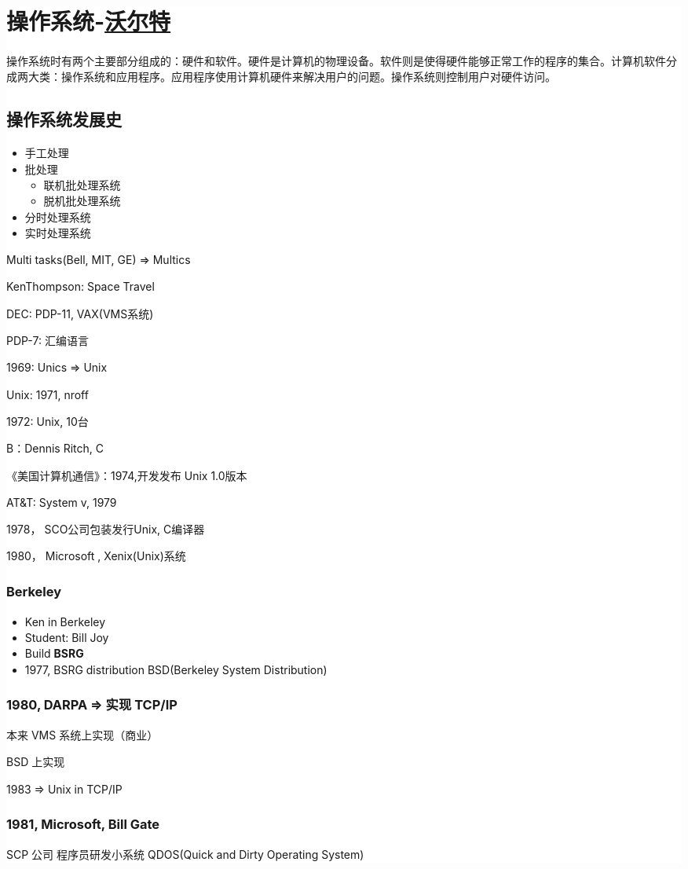 # 操作系统-[沃尔特](https://www.wovert.com)

操作系统时有两个主要部分组成的：硬件和软件。硬件是计算机的物理设备。软件则是使得硬件能够正常工作的程序的集合。计算机软件分成两大类：操作系统和应用程序。应用程序使用计算机硬件来解决用户的问题。操作系统则控制用户对硬件访问。

## 操作系统发展史

- 手工处理
- 批处理
  - 联机批处理系统
  - 脱机批处理系统
- 分时处理系统
- 实时处理系统

Multi tasks(Bell, MIT, GE) => Multics

KenThompson: Space Travel

DEC: PDP-11, VAX(VMS系统)

PDP-7: 汇编语言

1969: Unics => Unix

Unix: 1971, nroff

1972: Unix, 10台

B：Dennis Ritch, C

《美国计算机通信》：1974,开发发布 Unix 1.0版本

AT&T: System v, 1979

1978， SCO公司包装发行Unix, C编译器

1980， Microsoft , Xenix(Unix)系统

### Berkeley

- Ken in Berkeley
- Student: Bill Joy
- Build **BSRG**
- 1977, BSRG distribution BSD(Berkeley System Distribution) 

### 1980, DARPA => 实现 TCP/IP 

本来 VMS 系统上实现（商业）

BSD 上实现

1983 => Unix in TCP/IP

### 1981, Microsoft, Bill Gate

SCP 公司 程序员研发小系统 QDOS(Quick and Dirty Operating System)
